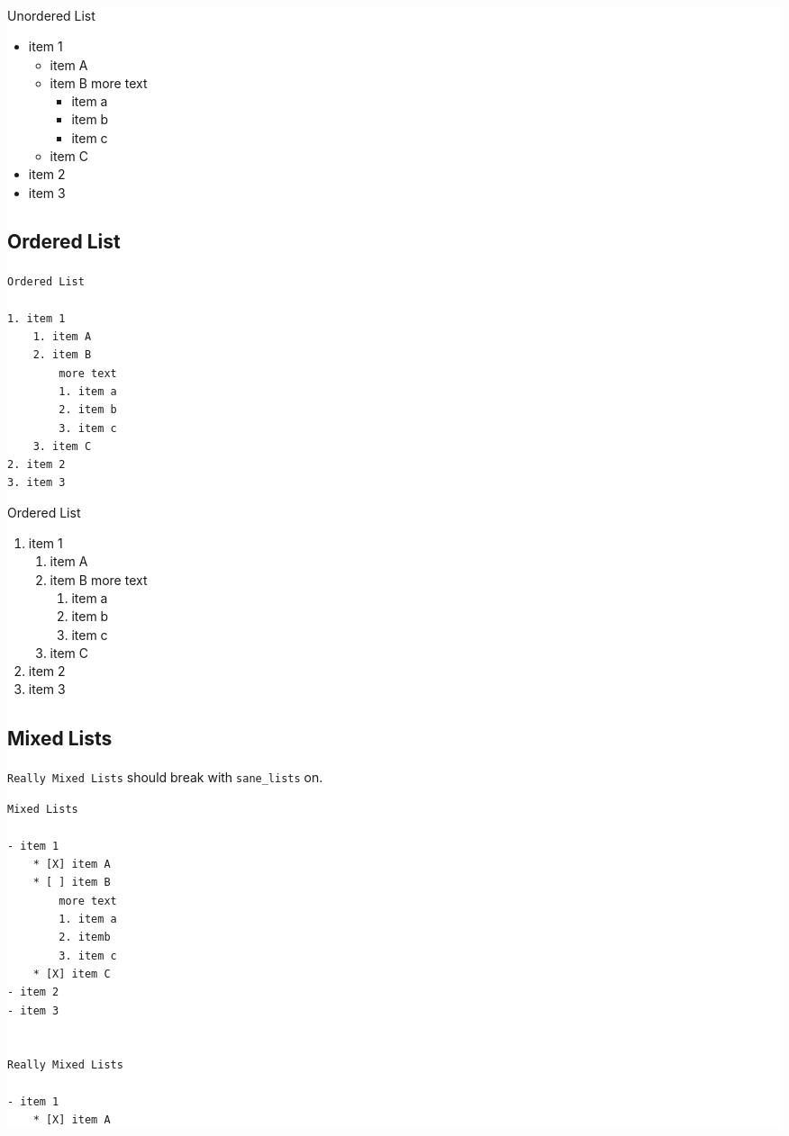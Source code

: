 Unordered List

- item 1
    * item A
    * item B
        more text
        + item a
        + item b
        + item c
    * item C
- item 2
- item 3

## Ordered List

```
Ordered List

1. item 1
    1. item A
    2. item B
        more text
        1. item a
        2. item b
        3. item c
    3. item C
2. item 2
3. item 3
```

Ordered List

1. item 1
    1. item A
    2. item B
        more text
        1. item a
        2. item b
        3. item c
    3. item C
2. item 2
3. item 3

## Mixed Lists

`Really Mixed Lists` should break with `sane_lists` on.

```
Mixed Lists

- item 1
    * [X] item A
    * [ ] item B
        more text
        1. item a
        2. itemb
        3. item c
    * [X] item C
- item 2
- item 3


Really Mixed Lists

- item 1
    * [X] item A
```

[foo]: / "title"
[bar]: /
[foo]: / "title"
[bar]: /
[^1]: 这是一个基本的数字脚注
[^label]: 带有 "label" 标签的脚注
[^pa]: [LoveIt 主题](https://github.com/dillonzq/LoveIt)
[^!DEF]: 下定义的脚注
[^1]: 这是一个基本的数字脚注
[^label]: 带有 "label" 标签的脚注
[^pa]: [LoveIt 主题](https://github.com/dillonzq/LoveIt)
[^!DEF]: 下定义的脚注